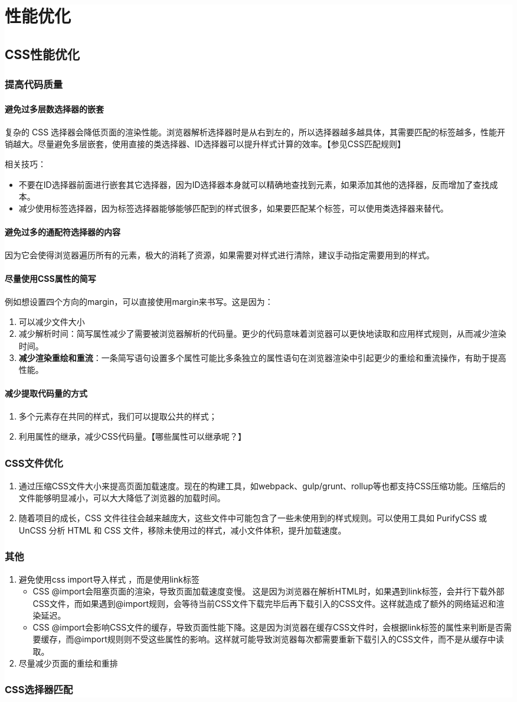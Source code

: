 # 性能优化

## CSS性能优化

### 提高代码质量

#### 避免过多层数选择器的嵌套

复杂的 CSS 选择器会降低页面的渲染性能。浏览器解析选择器时是从右到左的，所以选择器越多越具体，其需要匹配的标签越多，性能开销越大。尽量避免多层嵌套，使用直接的类选择器、ID选择器可以提升样式计算的效率。【参见CSS匹配规则】

相关技巧：

- 不要在ID选择器前面进行嵌套其它选择器，因为ID选择器本身就可以精确地查找到元素，如果添加其他的选择器，反而增加了查找成本。
- 减少使用标签选择器，因为标签选择器能够能够匹配到的样式很多，如果要匹配某个标签，可以使用类选择器来替代。

#### 避免过多的通配符选择器的内容

因为它会使得浏览器遍历所有的元素，极大的消耗了资源，如果需要对样式进行清除，建议手动指定需要用到的样式。

#### 尽量使用CSS属性的简写

例如想设置四个方向的margin，可以直接使用margin来书写。这是因为：

1. 可以减少文件大小
2. 减少解析时间：简写属性减少了需要被浏览器解析的代码量。更少的代码意味着浏览器可以更快地读取和应用样式规则，从而减少渲染时间。
3. **减少渲染重绘和重流**：一条简写语句设置多个属性可能比多条独立的属性语句在浏览器渲染中引起更少的重绘和重流操作，有助于提高性能。

#### 减少提取代码量的方式

1. 多个元素存在共同的样式，我们可以提取公共的样式；

2. 利用属性的继承，减少CSS代码量。【哪些属性可以继承呢？】

### CSS文件优化

1. 通过压缩CSS文件大小来提高页面加载速度。现在的构建工具，如webpack、gulp/grunt、rollup等也都支持CSS压缩功能。压缩后的文件能够明显减小，可以大大降低了浏览器的加载时间。

2. 随着项目的成长，CSS 文件往往会越来越庞大，这些文件中可能包含了一些未使用到的样式规则。可以使用工具如 PurifyCSS 或 UnCSS 分析 HTML 和 CSS 文件，移除未使用过的样式，减小文件体积，提升加载速度。

### 其他 

1. 避免使用css import导入样式 ，而是使用link标签
   - CSS @import会阻塞页面的渲染，导致页面加载速度变慢。 这是因为浏览器在解析HTML时，如果遇到link标签，会并行下载外部CSS文件，而如果遇到@import规则，会等待当前CSS文件下载完毕后再下载引入的CSS文件。这样就造成了额外的网络延迟和渲染延迟。
   - CSS @import会影响CSS文件的缓存，导致页面性能下降。这是因为浏览器在缓存CSS文件时，会根据link标签的属性来判断是否需要缓存，而@import规则则不受这些属性的影响。这样就可能导致浏览器每次都需要重新下载引入的CSS文件，而不是从缓存中读取。
2. 尽量减少页面的重绘和重排

### CSS选择器匹配
